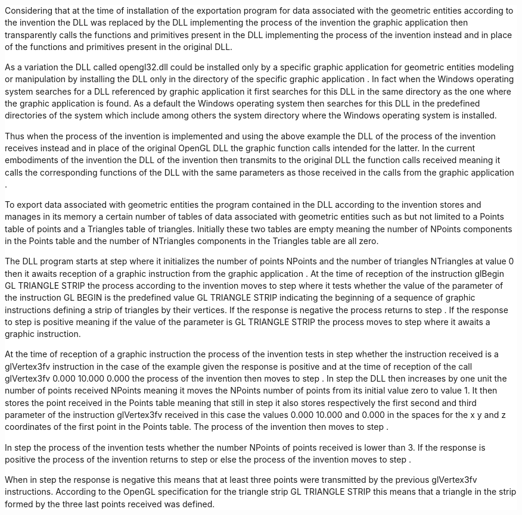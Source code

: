 Considering that at the time of installation of the exportation program for data associated with the geometric entities according to the invention the DLL was replaced by the DLL implementing the process of the invention the graphic application then transparently calls the functions and primitives present in the DLL implementing the process of the invention instead and in place of the functions and primitives present in the original DLL.

As a variation the DLL called opengl32.dll could be installed only by a specific graphic application for geometric entities modeling or manipulation by installing the DLL only in the directory of the specific graphic application . In fact when the Windows operating system searches for a DLL referenced by graphic application it first searches for this DLL in the same directory as the one where the graphic application is found. As a default the Windows operating system then searches for this DLL in the predefined directories of the system which include among others the system directory where the Windows operating system is installed.

Thus when the process of the invention is implemented and using the above example the DLL of the process of the invention receives instead and in place of the original OpenGL DLL the graphic function calls intended for the latter. In the current embodiments of the invention the DLL of the invention then transmits to the original DLL the function calls received meaning it calls the corresponding functions of the DLL with the same parameters as those received in the calls from the graphic application .

To export data associated with geometric entities the program contained in the DLL according to the invention stores and manages in its memory a certain number of tables of data associated with geometric entities such as but not limited to a Points table of points and a Triangles table of triangles. Initially these two tables are empty meaning the number of NPoints components in the Points table and the number of NTriangles components in the Triangles table are all zero.

The DLL program starts at step where it initializes the number of points NPoints and the number of triangles NTriangles at value 0 then it awaits reception of a graphic instruction from the graphic application . At the time of reception of the instruction glBegin GL TRIANGLE STRIP the process according to the invention moves to step where it tests whether the value of the parameter of the instruction GL BEGIN is the predefined value GL TRIANGLE STRIP indicating the beginning of a sequence of graphic instructions defining a strip of triangles by their vertices. If the response is negative the process returns to step . If the response to step is positive meaning if the value of the parameter is GL TRIANGLE STRIP the process moves to step where it awaits a graphic instruction.

At the time of reception of a graphic instruction the process of the invention tests in step whether the instruction received is a glVertex3fv instruction in the case of the example given the response is positive and at the time of reception of the call glVertex3fv 0.000 10.000 0.000 the process of the invention then moves to step . In step the DLL then increases by one unit the number of points received NPoints meaning it moves the NPoints number of points from its initial value zero to value 1. It then stores the point received in the Points table meaning that still in step it also stores respectively the first second and third parameter of the instruction glVertex3fv received in this case the values 0.000 10.000 and 0.000 in the spaces for the x y and z coordinates of the first point in the Points table. The process of the invention then moves to step .

In step the process of the invention tests whether the number NPoints of points received is lower than 3. If the response is positive the process of the invention returns to step or else the process of the invention moves to step .

When in step the response is negative this means that at least three points were transmitted by the previous glVertex3fv instructions. According to the OpenGL specification for the triangle strip GL TRIANGLE STRIP this means that a triangle in the strip formed by the three last points received was defined.
